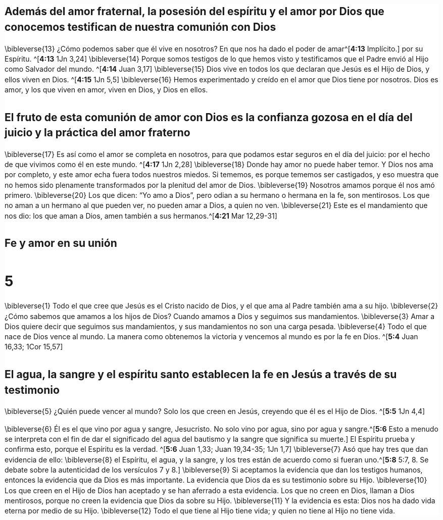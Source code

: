 
## Además del amor fraternal, la posesión del espíritu y el amor por Dios que conocemos testifican de nuestra comunión con Dios
\bibleverse{13} ¿Cómo podemos saber que él vive en nosotros? En que nos ha dado el poder de amar^[**4:13** Implícito.] por su Espíritu. ^[**4:13** 1Jn 3,24] \bibleverse{14} Porque somos testigos de lo que hemos visto y testificamos que el Padre envió al Hijo como Salvador del mundo. ^[**4:14** Juan 3,17] \bibleverse{15} Dios vive en todos los que declaran que Jesús es el Hijo de Dios, y ellos viven en Dios. ^[**4:15** 1Jn 5,5] \bibleverse{16} Hemos experimentado y creído en el amor que Dios tiene por nosotros. Dios es amor, y los que viven en amor, viven en Dios, y Dios en ellos. 
   

## El fruto de esta comunión de amor con Dios es la confianza gozosa en el día del juicio y la práctica del amor fraterno
\bibleverse{17} Es así como el amor se completa en nosotros, para que podamos estar seguros en el día del juicio: por el hecho de que vivimos como él en este mundo. ^[**4:17** 1Jn 2,28] \bibleverse{18} Donde hay amor no puede haber temor. Y Dios nos ama por completo, y este amor echa fuera todos nuestros miedos. Si tememos, es porque tememos ser castigados, y eso muestra que no hemos sido plenamente transformados por la plenitud del amor de Dios. \bibleverse{19} Nosotros amamos porque él nos amó primero. \bibleverse{20} Los que dicen: “Yo amo a Dios”, pero odian a su hermano o hermana en la fe, son mentirosos. Los que no aman a un hermano al que pueden ver, no pueden amar a Dios, a quien no ven. \bibleverse{21} Este es el mandamiento que nos dio: los que aman a Dios, amen también a sus hermanos.^[**4:21** Mar 12,29-31] 
 

## Fe y amor en su unión
# 5 
\bibleverse{1} Todo el que cree que Jesús es el Cristo nacido de Dios, y el que ama al Padre también ama a su hijo. \bibleverse{2} ¿Cómo sabemos que amamos a los hijos de Dios? Cuando amamos a Dios y seguimos sus mandamientos. \bibleverse{3} Amar a Dios quiere decir que seguimos sus mandamientos, y sus mandamientos no son una carga pesada. \bibleverse{4} Todo el que nace de Dios vence al mundo. La manera como obtenemos la victoria y vencemos al mundo es por la fe en Dios. ^[**5:4** Juan 16,33; 1Cor 15,57] 


## El agua, la sangre y el espíritu santo establecen la fe en Jesús a través de su testimonio
\bibleverse{5} ¿Quién puede vencer al mundo? Solo los que creen en Jesús, creyendo que él es el Hijo de Dios. ^[**5:5** 1Jn 4,4] 


\bibleverse{6} Él es el que vino por agua y sangre, Jesucristo. No solo vino por agua, sino por agua y sangre.^[**5:6** Esto a menudo se interpreta con el fin de dar el significado del agua del bautismo y la sangre que significa su muerte.] El Espíritu prueba y confirma esto, porque el Espíritu es la verdad. ^[**5:6** Juan 1,33; Juan 19,34-35; 1Jn 1,7] \bibleverse{7} Asó que hay tres que dan evidencia de ello: \bibleverse{8} el Espíritu, el agua, y la sangre, y los tres están de acuerdo como si fueran uno.^[**5:8** 5:7, 8. Se debate sobre la autenticidad de los versículos 7 y 8.] \bibleverse{9} Si aceptamos la evidencia que dan los testigos humanos, entonces la evidencia que da Dios es más importante. La evidencia que Dios da es su testimonio sobre su Hijo. \bibleverse{10} Los que creen en el Hijo de Dios han aceptado y se han aferrado a esta evidencia. Los que no creen en Dios, llaman a Dios mentirosos, porque no creen la evidencia que Dios da sobre su Hijo. \bibleverse{11} Y la evidencia es esta: Dios nos ha dado vida eterna por medio de su Hijo. \bibleverse{12} Todo el que tiene al Hijo tiene vida; y quien no tiene al Hijo no tiene vida. 
  